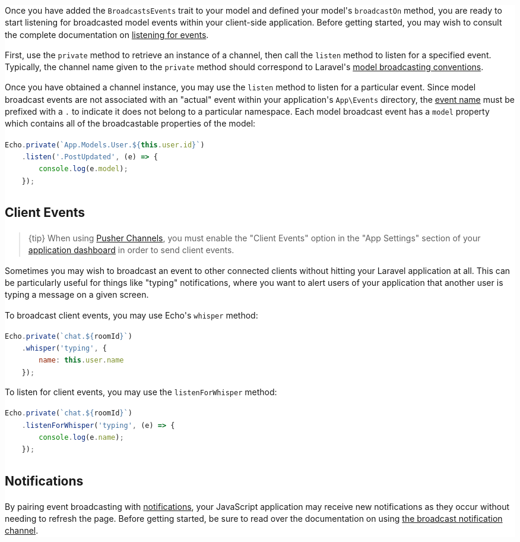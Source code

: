 Once you have added the `BroadcastsEvents` trait to your model and defined your model's `broadcastOn` method, you are ready to start listening for broadcasted model events within your client-side application. Before getting started, you may wish to consult the complete documentation on [listening for events](#listening-for-events).

First, use the `private` method to retrieve an instance of a channel, then call the `listen` method to listen for a specified event. Typically, the channel name given to the `private` method should correspond to Laravel's [model broadcasting conventions](#model-broadcasting-conventions).

Once you have obtained a channel instance, you may use the `listen` method to listen for a particular event. Since model broadcast events are not associated with an "actual" event within your application's `App\Events` directory, the [event name](#model-broadcasting-event-conventions) must be prefixed with a `.` to indicate it does not belong to a particular namespace. Each model broadcast event has a `model` property which contains all of the broadcastable properties of the model:

```js
Echo.private(`App.Models.User.${this.user.id}`)
    .listen('.PostUpdated', (e) => {
        console.log(e.model);
    });
```

<a name="client-events"></a>
## Client Events

> {tip} When using [Pusher Channels](https://pusher.com/channels), you must enable the "Client Events" option in the "App Settings" section of your [application dashboard](https://dashboard.pusher.com/) in order to send client events.

Sometimes you may wish to broadcast an event to other connected clients without hitting your Laravel application at all. This can be particularly useful for things like "typing" notifications, where you want to alert users of your application that another user is typing a message on a given screen.

To broadcast client events, you may use Echo's `whisper` method:

```js
Echo.private(`chat.${roomId}`)
    .whisper('typing', {
        name: this.user.name
    });
```

To listen for client events, you may use the `listenForWhisper` method:

```js
Echo.private(`chat.${roomId}`)
    .listenForWhisper('typing', (e) => {
        console.log(e.name);
    });
```

<a name="notifications"></a>
## Notifications

By pairing event broadcasting with [notifications](/docs/{{version}}/notifications), your JavaScript application may receive new notifications as they occur without needing to refresh the page. Before getting started, be sure to read over the documentation on using [the broadcast notification channel](/docs/{{version}}/notifications#broadcast-notifications).
